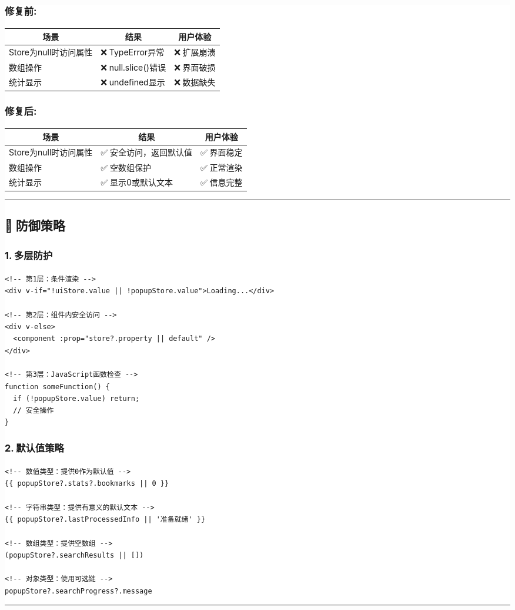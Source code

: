 ### **修复前**:
| 场景 | 结果 | 用户体验 |
|------|------|----------|
| Store为null时访问属性 | ❌ TypeError异常 | ❌ 扩展崩溃 |
| 数组操作 | ❌ null.slice()错误 | ❌ 界面破损 |
| 统计显示 | ❌ undefined显示 | ❌ 数据缺失 |

### **修复后**:
| 场景 | 结果 | 用户体验 |
|------|------|----------|
| Store为null时访问属性 | ✅ 安全访问，返回默认值 | ✅ 界面稳定 |
| 数组操作 | ✅ 空数组保护 | ✅ 正常渲染 |
| 统计显示 | ✅ 显示0或默认文本 | ✅ 信息完整 |

---

## 🎯 **防御策略**

### **1. 多层防护**
```vue
<!-- 第1层：条件渲染 -->
<div v-if="!uiStore.value || !popupStore.value">Loading...</div>

<!-- 第2层：组件内安全访问 -->
<div v-else>
  <component :prop="store?.property || default" />
</div>

<!-- 第3层：JavaScript函数检查 -->
function someFunction() {
  if (!popupStore.value) return;
  // 安全操作
}
```

### **2. 默认值策略**
```vue
<!-- 数值类型：提供0作为默认值 -->
{{ popupStore?.stats?.bookmarks || 0 }}

<!-- 字符串类型：提供有意义的默认文本 -->
{{ popupStore?.lastProcessedInfo || '准备就绪' }}

<!-- 数组类型：提供空数组 -->
(popupStore?.searchResults || [])

<!-- 对象类型：使用可选链 -->
popupStore?.searchProgress?.message
```

---